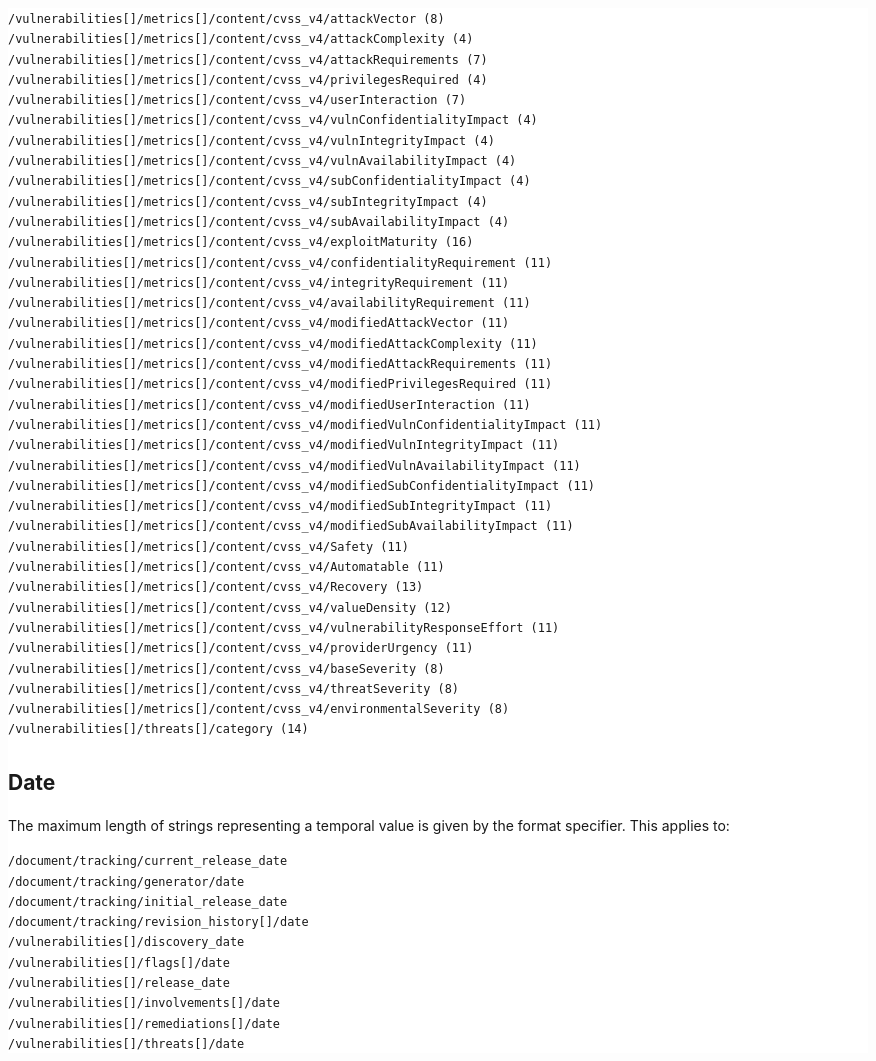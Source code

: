 ```
/vulnerabilities[]/metrics[]/content/cvss_v4/attackVector (8)
/vulnerabilities[]/metrics[]/content/cvss_v4/attackComplexity (4)
/vulnerabilities[]/metrics[]/content/cvss_v4/attackRequirements (7)
/vulnerabilities[]/metrics[]/content/cvss_v4/privilegesRequired (4)
/vulnerabilities[]/metrics[]/content/cvss_v4/userInteraction (7)
/vulnerabilities[]/metrics[]/content/cvss_v4/vulnConfidentialityImpact (4)
/vulnerabilities[]/metrics[]/content/cvss_v4/vulnIntegrityImpact (4)
/vulnerabilities[]/metrics[]/content/cvss_v4/vulnAvailabilityImpact (4)
/vulnerabilities[]/metrics[]/content/cvss_v4/subConfidentialityImpact (4)
/vulnerabilities[]/metrics[]/content/cvss_v4/subIntegrityImpact (4)
/vulnerabilities[]/metrics[]/content/cvss_v4/subAvailabilityImpact (4)
/vulnerabilities[]/metrics[]/content/cvss_v4/exploitMaturity (16)
/vulnerabilities[]/metrics[]/content/cvss_v4/confidentialityRequirement (11)
/vulnerabilities[]/metrics[]/content/cvss_v4/integrityRequirement (11)
/vulnerabilities[]/metrics[]/content/cvss_v4/availabilityRequirement (11)
/vulnerabilities[]/metrics[]/content/cvss_v4/modifiedAttackVector (11)
/vulnerabilities[]/metrics[]/content/cvss_v4/modifiedAttackComplexity (11)
/vulnerabilities[]/metrics[]/content/cvss_v4/modifiedAttackRequirements (11)
/vulnerabilities[]/metrics[]/content/cvss_v4/modifiedPrivilegesRequired (11)
/vulnerabilities[]/metrics[]/content/cvss_v4/modifiedUserInteraction (11)
/vulnerabilities[]/metrics[]/content/cvss_v4/modifiedVulnConfidentialityImpact (11)
/vulnerabilities[]/metrics[]/content/cvss_v4/modifiedVulnIntegrityImpact (11)
/vulnerabilities[]/metrics[]/content/cvss_v4/modifiedVulnAvailabilityImpact (11)
/vulnerabilities[]/metrics[]/content/cvss_v4/modifiedSubConfidentialityImpact (11)
/vulnerabilities[]/metrics[]/content/cvss_v4/modifiedSubIntegrityImpact (11)
/vulnerabilities[]/metrics[]/content/cvss_v4/modifiedSubAvailabilityImpact (11)
/vulnerabilities[]/metrics[]/content/cvss_v4/Safety (11)
/vulnerabilities[]/metrics[]/content/cvss_v4/Automatable (11)
/vulnerabilities[]/metrics[]/content/cvss_v4/Recovery (13)
/vulnerabilities[]/metrics[]/content/cvss_v4/valueDensity (12)
/vulnerabilities[]/metrics[]/content/cvss_v4/vulnerabilityResponseEffort (11)
/vulnerabilities[]/metrics[]/content/cvss_v4/providerUrgency (11)
/vulnerabilities[]/metrics[]/content/cvss_v4/baseSeverity (8)
/vulnerabilities[]/metrics[]/content/cvss_v4/threatSeverity (8)
/vulnerabilities[]/metrics[]/content/cvss_v4/environmentalSeverity (8)
/vulnerabilities[]/threats[]/category (14)
```

## Date

The maximum length of strings representing a temporal value is given by the format specifier. This applies to:

```
/document/tracking/current_release_date
/document/tracking/generator/date
/document/tracking/initial_release_date
/document/tracking/revision_history[]/date
/vulnerabilities[]/discovery_date
/vulnerabilities[]/flags[]/date
/vulnerabilities[]/release_date
/vulnerabilities[]/involvements[]/date
/vulnerabilities[]/remediations[]/date
/vulnerabilities[]/threats[]/date
```
